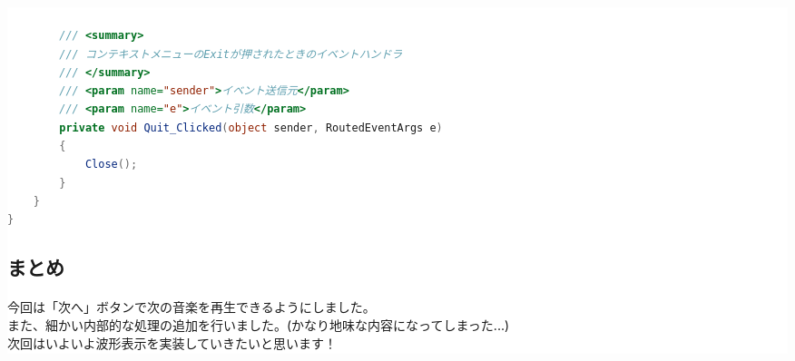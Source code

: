 ```C# {linenos=true}

        /// <summary>
        /// コンテキストメニューのExitが押されたときのイベントハンドラ
        /// </summary>
        /// <param name="sender">イベント送信元</param>
        /// <param name="e">イベント引数</param>
        private void Quit_Clicked(object sender, RoutedEventArgs e)
        {
            Close();
        }
    }
}

```


## まとめ
今回は「次へ」ボタンで次の音楽を再生できるようにしました。<br>
また、細かい内部的な処理の追加を行いました。(かなり地味な内容になってしまった...)<br>
次回はいよいよ波形表示を実装していきたいと思います！<br>





